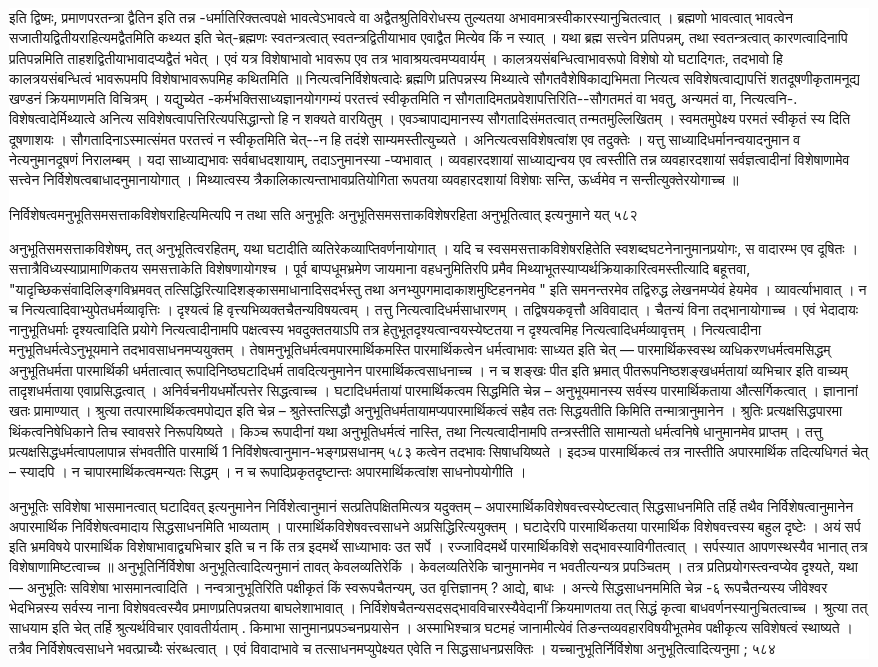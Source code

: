 इति द्विष्मः, प्रमाणपरतन्त्रा द्वैतिन इति तन्न -धर्मातिरिक्तत्वपक्षे भावत्वेऽभावत्वे वा अद्वैतश्रुतिविरोधस्य तुल्यतया अभावमात्रस्वीकारस्यानुचितत्वात् । ब्रह्मणो भावत्वात् भावत्वेन सजातीयद्वितीयराहित्यमद्वैतमिति कथ्यत इति चेत्-ब्रह्मणः स्वतन्त्रत्वात् स्वतन्त्रद्वितीयाभाव एवाद्वैत मित्येव किं न स्यात् । यथा ब्रह्म सत्त्वेन प्रतिपन्नम्, तथा स्वतन्त्रत्वात् कारणत्वादिनापि प्रतिपन्नमिति ताहशद्वितीयाभावादप्यद्वैतं भवेत् । एवं यत्र विशेषाभावो भावरूप एव तत्र भावाश्रयत्वमप्यवार्यम् । कालत्रयसंबन्धित्वाभावरूपो विशेषो यो घटादिगतः, तदभावो हि कालत्रयसंबन्धित्वं भावरूपमपि विशेषाभावरूपमिह कथितमिति ॥ 
नित्यत्वनिर्विशेषत्वादेः ब्रह्मणि प्रतिपन्नस्य मिथ्यात्वे सौगतवैशेषिकाद्यभिमता नित्यत्व सविशेषत्वाद्यापत्तिं शतदूषणीकृतामनूद्य खण्डनं क्रियमाणमति विचित्रम् । यद्युच्येत -कर्मभक्तिसाध्यज्ञानयोगगम्यं परतत्त्वं स्वीकृतमिति न सौगतादिमतप्रवेशापत्तिरिति--सौगतमतं वा भवतु, अन्यमतं वा, नित्यत्वनि-. विशेषत्वादेर्मिथ्यात्वे अनित्य सविशेषत्वापत्तिरित्यपसिद्धान्तो हि न शक्यते वारयितुम् । एवञ्चापाद्यमानस्य सौगतादिसंमतत्वात् तन्मतमुल्लिखितम् । स्वमतमुपेक्ष्य परमतं स्वीकृतं स्य दिति दूषणाशयः । सौगतादिनाऽस्मात्संमत परतत्त्वं न स्वीकृतमिति चेत्--न हि तदंशे साम्यमस्तीत्युच्यते । अनित्यत्वसविशेषत्वांश एव तदुक्तेः । यत्तु साध्यादिधर्मानन्वयादनुमान व नेत्यनुमानदूषणं निरालम्बम् । यदा साध्याद्यभावः सर्वबाधदशायाम्, तदाऽनुमानस्या -प्यभावात् । व्यवहारदशायां साध्याद्यन्वय एव त्वस्तीति तन्न व्यवहारदशायां सर्वज्ञत्वादीनां विशेषाणामेव सत्त्वेन निर्विशेषत्वबाधादनुमानायोगात् । मिथ्यात्वस्य त्रैकालिकात्यन्ताभावप्रतियोगिता रूपतया व्यवहारदशायां विशेषाः सन्ति, ऊर्ध्वमेव न सन्तीत्युक्तेरयोगाच्च ॥ 

निर्विशेषत्वमनुभूतिसमसत्ताकविशेषराहित्यमित्यपि न तथा सति अनुभूतिः अनुभूतिसमसत्ताकविशेषरहिता अनुभूतित्वात् इत्यनुमाने यत् 
५८२ 

अनुभूतिसमसत्ताकविशेषम्, तत् अनुभूतित्वरहितम्, यथा घटादीति व्यतिरेकव्याप्तिवर्णनायोगात् । यदि च स्वसमसत्ताकविशेषरहितेति स्वशब्दघटनेनानुमानप्रयोगः, स वादारम्भ एव दूषितः । सत्तात्रैविध्यस्याप्रामाणिकतय समसत्ताकेति विशेषणायोगश्च । पूर्व बाप्पधूमभ्रमेण जायमाना वहधनुमितिरपि प्रमैव मिथ्याभूतस्याप्यर्थक्रियाकारित्वमस्तीत्यादि बहूत्तवा, "यादृच्छिकसंवादिलिङ्गविभ्रमवत् तत्सिद्धिरित्यादिशङ्कासमाधानादिसदर्भस्तु तथा अनभ्युपगमादाकाशमुष्टिहननमेव " इति समनन्तरमेव तद्विरुद्ध लेखनमप्येवं हेयमेव । व्यावर्त्याभावात् । न च नित्यत्वादिवाभ्युपेतधर्मव्यावृत्तिः । दृश्यत्वं हि वृत्त्यभिव्यक्तचैतन्यविषयत्वम् । तत्तु नित्यत्वादिधर्मसाधारणम् । तद्विषयकवृत्तौ अविवादात् । चैतन्यं विना तद्भानायोगाच्च । एवं भेदादायः नानुभूतिधर्माः दृश्यत्वादिति प्रयोगे नित्यत्वादीनामपि पक्षत्वस्य भवदुक्ततयाऽपि तत्र हेतुभूतदृश्यत्वान्वयस्येष्टतया न दृश्यत्वमिह नित्यत्वादिधर्मव्यावृत्तम् । नित्यत्वादीना मनुभूतिधर्मत्वेऽनुभूयमाने तदभावसाधनमप्ययुक्तम् । तेषामनुभूतिधर्मत्वमपारमार्थिकमस्ति पारमार्थिकत्वेन धर्मत्वाभावः साध्यत इति चेत् — पारमार्थिकस्वस्थ व्यधिकरणधर्मत्वमसिद्धम् अनुभूतिधर्मता पारमार्थिकी धर्मतात्वात् रूपादिनिष्ठघटादिधर्म तावदित्यनुमानेन पारमार्थिकत्वसाधनाच्च । न च शङ्खः पीत इति भ्रमात् पीतरूपनिष्ठशङ्खधर्मतायां व्यभिचार इति वाच्यम् तादृशधर्मताया एवाप्रसिद्धत्वात् । अनिर्वचनीयधर्मोत्पत्तेर सिद्धत्वाच्च । घटादिधर्मतायां पारमार्थिकत्वम सिद्धमिति चेन्न – अनुभूयमानस्य सर्वस्य पारमार्थिकताया औत्सर्गिकत्वात् । ज्ञानानां खतः प्रामाण्यात् । श्रुत्या तत्पारमार्थिकत्वमपोद्यत इति चेन्न – श्रुतेस्तत्सिद्धौ अनुभूतिधर्मतायामप्यपारमार्थिकत्वं सहैव ततः सिद्धयतीति किमिति तन्मात्रानुमानेन । श्रुतिः प्रत्यक्षसिद्धपारमा थिंकत्वनिषेधिकाने तिच स्वावसरे निरूपयिष्यते । किञ्च रूपादीनां यथा अनुभूतिधर्मत्वं नास्ति, तथा नित्यत्वादीनामपि तन्त्रस्तीति सामान्यतो धर्मत्वनिषे धानुमानमेव प्राप्तम् । तत्तु प्रत्यक्षसिद्धधर्मत्वापलापान्न संभवतीति पारमार्थि
1 
निविंशेषत्वानुमान-भङ्गप्रसधानम् 
५८३ 
कत्वेन तदभावः सिषाधयिष्यते । इदञ्च पारमार्थिकत्वं तत्र नास्तीति अपारमार्थिक तदित्यधिगतं चेत् – स्यादपि । न चापारमार्थिकत्वमन्यतः सिद्धम् । न च रूपादिप्रकृतदृष्टान्तः अपारमार्थिकत्वांश साधनोपयोगीति । 

अनुभूतिः सविशेषा भासमानत्वात् घटादिवत् इत्यनुमानेन निर्विशेत्वानुमानं सत्प्रतिपक्षितमित्यत्र यदुक्तम् – अपारमार्थिकविशेषवत्त्वस्येष्टत्वात् सिद्धसाधनमिति तर्हि तथैव निर्विशेषत्वानुमानेन अपारमार्थिक निर्विशेषत्वमादाय सिद्धसाधनमिति भाव्यताम् । पारमार्थिकविशेषवत्त्वसाधने अप्रसिद्धिरित्ययुक्तम् । घटादेरपि पारमार्थिकतया पारमार्थिक विशेषवत्त्वस्य बहुल दृष्टेः । अयं सर्प इति भ्रमविषये पारमार्थिक विशेषाभावाद्व्यभिचार इति च न किं तत्र इदमर्थे साध्याभावः उत सर्पे । रज्जाविदमर्थे पारमार्थिकविशे
सद्भावस्याविगीतत्वात् । सर्पस्यात आपणस्थस्यैव भानात् तत्र विशेषाणामिष्टत्वाच्च ॥ 
अनुभूतिर्निर्विशेषा अनुभूतित्वादित्यनुमानं तावत् केवलव्यतिरेकिं । केवलव्यतिरेकि चानुमानमेव न भवतीत्यन्यत्र प्रपञ्चितम् । तत्र प्रतिप्रयोगस्त्वन्वप्येव दृश्यते, यथा— अनुभूतिः सविशेषा भासमानत्वादिति । नन्वत्रानुभूतिरिति पक्षीकृतं किं स्वरूपचैतन्यम्, उत वृत्तिज्ञानम् ? आद्ये, बाधः । अन्त्ये सिद्धसाधनममिति चेन्न -६ रूपचैतन्यस्य जीवेश्वर भेदभिन्नस्य सर्वस्य नाना विशेषवत्वस्यैव प्रमाणप्रतिपन्नतया बाघलेशाभावात् । निर्विशेषचैतन्यसदसद्भावविचारस्यैवेदानीं क्रियमाणतया तत् सिद्धं कृत्वा बाधवर्णनस्यानुचितत्वाच्च । श्रुत्या तत् साधयाम इति चेत् तर्हि श्रुत्यर्थविचार एवावतीर्यताम् . किमाभा सानुमानप्रपञ्चनप्रयासेन । अस्माभिश्चात्र घटमहं जानामीत्येवं तिङन्तव्यवहारविषयीभूतमेव पक्षीकृत्य सविशेषत्वं स्थाष्यते । तत्रैव निर्विशेषत्वसाधने भवत्प्राच्यैः संरब्धत्वात् । एवं विवादाभावे च तत्साधनमप्युपेक्ष्यत एवेति न सिद्धसाधनप्रसक्तिः । यच्चानुभूतिर्निर्विशेषा अनुभूतित्वादित्यनुमा 
; 
५८४ 
